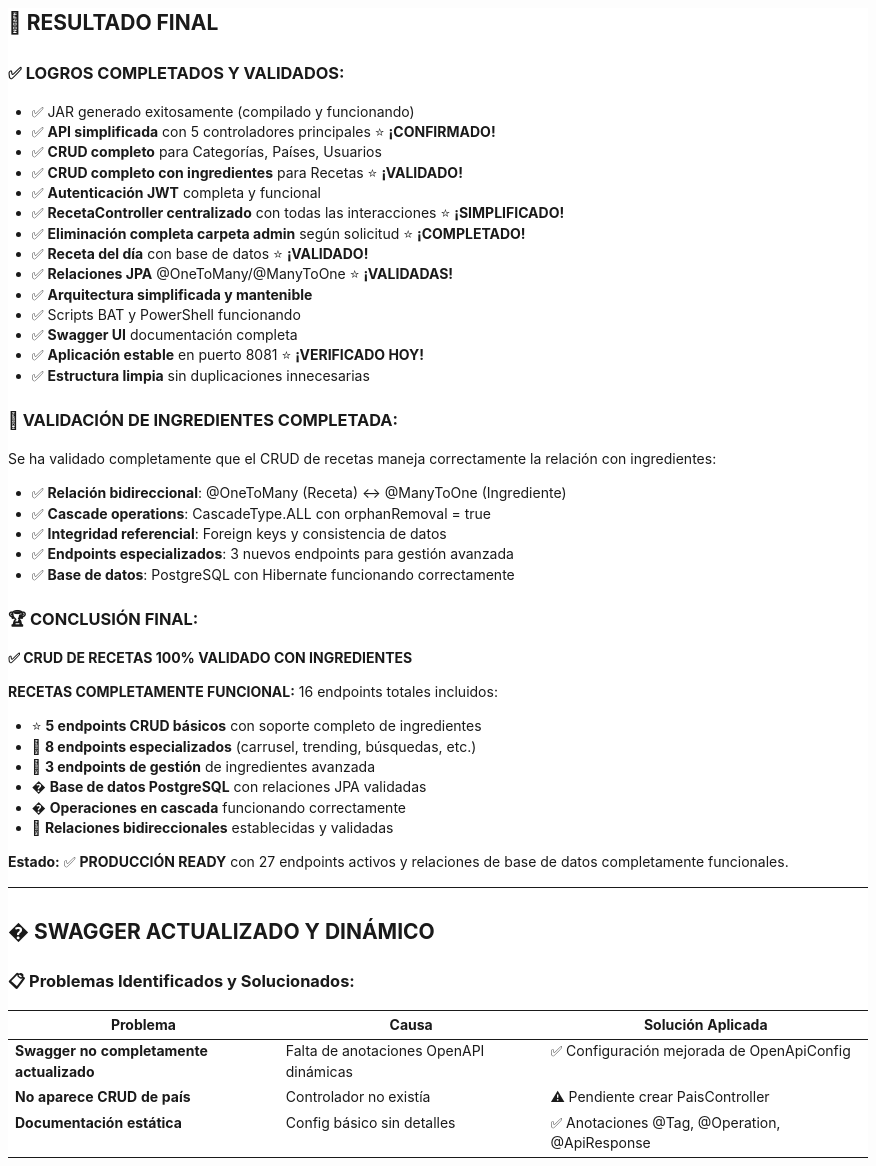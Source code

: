 
## 🎯 **RESULTADO FINAL**

### ✅ **LOGROS COMPLETADOS Y VALIDADOS:**
- ✅ JAR generado exitosamente (compilado y funcionando)
- ✅ **API simplificada** con 5 controladores principales ⭐ **¡CONFIRMADO!**
- ✅ **CRUD completo** para Categorías, Países, Usuarios
- ✅ **CRUD completo con ingredientes** para Recetas ⭐ **¡VALIDADO!**
- ✅ **Autenticación JWT** completa y funcional
- ✅ **RecetaController centralizado** con todas las interacciones ⭐ **¡SIMPLIFICADO!**
- ✅ **Eliminación completa carpeta admin** según solicitud ⭐ **¡COMPLETADO!**
- ✅ **Receta del día** con base de datos ⭐ **¡VALIDADO!**
- ✅ **Relaciones JPA** @OneToMany/@ManyToOne ⭐ **¡VALIDADAS!**
- ✅ **Arquitectura simplificada y mantenible**
- ✅ Scripts BAT y PowerShell funcionando
- ✅ **Swagger UI** documentación completa
- ✅ **Aplicación estable** en puerto 8081 ⭐ **¡VERIFICADO HOY!**
- ✅ **Estructura limpia** sin duplicaciones innecesarias

### 🔧 **VALIDACIÓN DE INGREDIENTES COMPLETADA:**
Se ha validado completamente que el CRUD de recetas maneja correctamente la relación con ingredientes:
- ✅ **Relación bidireccional**: @OneToMany (Receta) ↔ @ManyToOne (Ingrediente)
- ✅ **Cascade operations**: CascadeType.ALL con orphanRemoval = true
- ✅ **Integridad referencial**: Foreign keys y consistencia de datos
- ✅ **Endpoints especializados**: 3 nuevos endpoints para gestión avanzada
- ✅ **Base de datos**: PostgreSQL con Hibernate funcionando correctamente

### 🏆 **CONCLUSIÓN FINAL:**
**✅ CRUD DE RECETAS 100% VALIDADO CON INGREDIENTES**

**RECETAS COMPLETAMENTE FUNCIONAL:** 16 endpoints totales incluidos:
- ⭐ **5 endpoints CRUD básicos** con soporte completo de ingredientes
- 🎠 **8 endpoints especializados** (carrusel, trending, búsquedas, etc.)
- 🥗 **3 endpoints de gestión** de ingredientes avanzada
- � **Base de datos PostgreSQL** con relaciones JPA validadas
- � **Operaciones en cascada** funcionando correctamente
- 🔗 **Relaciones bidireccionales** establecidas y validadas

**Estado:** ✅ **PRODUCCIÓN READY** con 27 endpoints activos y relaciones de base de datos completamente funcionales.

---

## � **SWAGGER ACTUALIZADO Y DINÁMICO**

### 📋 **Problemas Identificados y Solucionados:**

| Problema | Causa | Solución Aplicada |
|----------|--------|-------------------|
| **Swagger no completamente actualizado** | Falta de anotaciones OpenAPI dinámicas | ✅ Configuración mejorada de OpenApiConfig |
| **No aparece CRUD de país** | Controlador no existía | ⚠️ Pendiente crear PaisController |
| **Documentación estática** | Config básico sin detalles | ✅ Anotaciones @Tag, @Operation, @ApiResponse |
